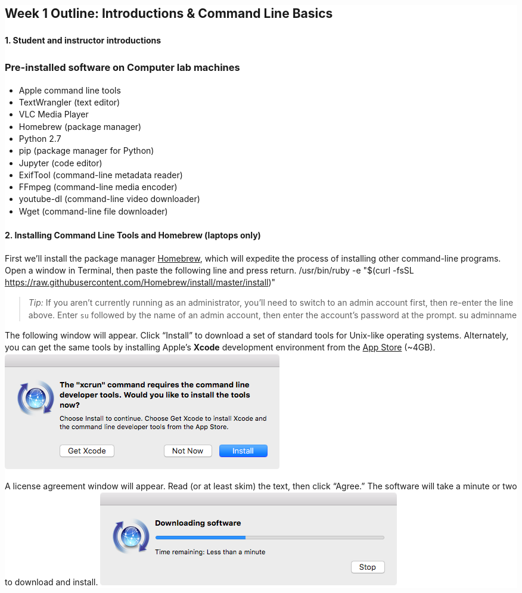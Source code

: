 ## Week 1 Outline: Introductions & Command Line Basics


#### **1.** Student and instructor introductions

### Pre-installed software on Computer lab machines
- Apple command line tools
- TextWrangler (text editor)
- VLC Media Player
- Homebrew (package manager)
- Python 2.7
- pip (package manager for Python)
- Jupyter (code editor)
- ExifTool (command-line metadata reader)
- FFmpeg (command-line media encoder)
- youtube-dl (command-line video downloader)
- Wget (command-line file downloader)

#### **2.** Installing Command Line Tools and Homebrew (laptops only)
First we’ll install the package manager [Homebrew](#), which will expedite the process of installing other command-line programs. Open a window in Terminal, then paste the following line and press return.
	/usr/bin/ruby -e "$(curl -fsSL https://raw.githubusercontent.com/Homebrew/install/master/install)"

> _Tip:_ If you aren’t currently running as an administrator, you’ll need to switch to an admin account first, then re-enter the line above. Enter `su` followed by the name of an admin account, then enter the account’s password at the prompt.
> 	su adminname

The following window will appear. Click “Install” to download a set of standard tools for Unix-like operating systems. Alternately, you can get the same tools by installing Apple’s **Xcode** development environment from the [App Store](#) (~4GB).
![](DraggedImage.png)

A license agreement window will appear. Read (or at least skim) the text, then click “Agree.” The software will take a minute or two to download and install.
![](DraggedImage-1.png) 
